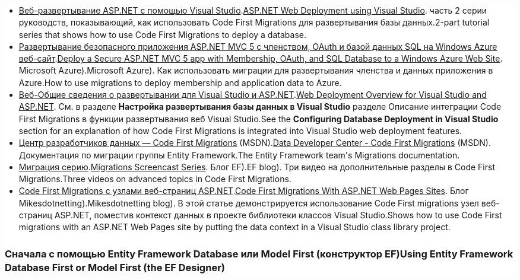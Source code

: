 - <span data-ttu-id="d2ebb-176">[Веб-развертывание ASP.NET с помощью Visual Studio](../web-forms/overview/deployment/visual-studio-web-deployment/introduction.md).</span><span class="sxs-lookup"><span data-stu-id="d2ebb-176">[ASP.NET Web Deployment using Visual Studio](../web-forms/overview/deployment/visual-studio-web-deployment/introduction.md).</span></span> <span data-ttu-id="d2ebb-177">часть 2 серии руководств, показывающий, как использовать Code First Migrations для развертывания базы данных.</span><span class="sxs-lookup"><span data-stu-id="d2ebb-177">2-part tutorial series that shows how to use Code First Migrations to deploy a database.</span></span>
- <span data-ttu-id="d2ebb-178">[Развертывание безопасного приложения ASP.NET MVC 5 с членством, OAuth и базой данных SQL на Windows Azure веб-сайт](https://docs.microsoft.com/aspnet/core/security/authorization/secure-data).</span><span class="sxs-lookup"><span data-stu-id="d2ebb-178">[Deploy a Secure ASP.NET MVC 5 app with Membership, OAuth, and SQL Database to a Windows Azure Web Site](https://docs.microsoft.com/aspnet/core/security/authorization/secure-data).</span></span> <span data-ttu-id="d2ebb-179">Microsoft Azure).</span><span class="sxs-lookup"><span data-stu-id="d2ebb-179">Microsoft Azure).</span></span> <span data-ttu-id="d2ebb-180">Как использовать миграции для развертывания членства и данных приложения в Azure.</span><span class="sxs-lookup"><span data-stu-id="d2ebb-180">How to use migrations to deploy membership and application data to Azure.</span></span>
- <span data-ttu-id="d2ebb-181">[Веб-Общие сведения о развертывании для Visual Studio и ASP.NET](https://msdn.microsoft.com/library/dd394698.aspx#dbdeployment).</span><span class="sxs-lookup"><span data-stu-id="d2ebb-181">[Web Deployment Overview for Visual Studio and ASP.NET](https://msdn.microsoft.com/library/dd394698.aspx#dbdeployment).</span></span> <span data-ttu-id="d2ebb-182">См. в разделе **Настройка развертывания базы данных в Visual Studio** разделе Описание интеграции Code First Migrations в функции развертывания веб Visual Studio.</span><span class="sxs-lookup"><span data-stu-id="d2ebb-182">See the **Configuring Database Deployment in Visual Studio** section for an explanation of how Code First Migrations is integrated into Visual Studio web deployment features.</span></span>
- <span data-ttu-id="d2ebb-183">[Центр разработчиков данных — Code First Migrations](https://msdn.microsoft.com/data/jj591621) (MSDN).</span><span class="sxs-lookup"><span data-stu-id="d2ebb-183">[Data Developer Center - Code First Migrations](https://msdn.microsoft.com/data/jj591621) (MSDN).</span></span> <span data-ttu-id="d2ebb-184">Документация по миграции группы Entity Framework.</span><span class="sxs-lookup"><span data-stu-id="d2ebb-184">The Entity Framework team's Migrations documentation.</span></span>
- <span data-ttu-id="d2ebb-185">[Миграция серию](https://blogs.msdn.com/b/adonet/archive/2014/03/12/migrations-screencast-series.aspx).</span><span class="sxs-lookup"><span data-stu-id="d2ebb-185">[Migrations Screencast Series](https://blogs.msdn.com/b/adonet/archive/2014/03/12/migrations-screencast-series.aspx).</span></span> <span data-ttu-id="d2ebb-186">Блог EF).</span><span class="sxs-lookup"><span data-stu-id="d2ebb-186">EF blog).</span></span> <span data-ttu-id="d2ebb-187">Три видео на дополнительные разделы в Code First Migrations.</span><span class="sxs-lookup"><span data-stu-id="d2ebb-187">Three videos on advanced topics in Code First Migrations.</span></span>
- <span data-ttu-id="d2ebb-188">[Code First Migrations с узлами веб-страниц ASP.NET](http://www.mikesdotnetting.com/Article/217/Code-First-Migrations-With-ASP.NET-Web-Pages-Sites).</span><span class="sxs-lookup"><span data-stu-id="d2ebb-188">[Code First Migrations With ASP.NET Web Pages Sites](http://www.mikesdotnetting.com/Article/217/Code-First-Migrations-With-ASP.NET-Web-Pages-Sites).</span></span> <span data-ttu-id="d2ebb-189">Блог Mikesdotnetting).</span><span class="sxs-lookup"><span data-stu-id="d2ebb-189">Mikesdotnetting blog).</span></span> <span data-ttu-id="d2ebb-190">В этой статье демонстрируется использование Code First migrations узел веб-страниц ASP.NET, поместив контекст данных в проекте библиотеки классов Visual Studio.</span><span class="sxs-lookup"><span data-stu-id="d2ebb-190">Shows how to use Code First migrations with an ASP.NET Web Pages site by putting the data context in a Visual Studio class library project.</span></span>

<a id="efdbf"></a>

### <a name="using-entity-framework-database-first-or-model-first-the-ef-designer"></a><span data-ttu-id="d2ebb-191">Сначала с помощью Entity Framework Database или Model First (конструктор EF)</span><span class="sxs-lookup"><span data-stu-id="d2ebb-191">Using Entity Framework Database First or Model First (the EF Designer)</span></span>
